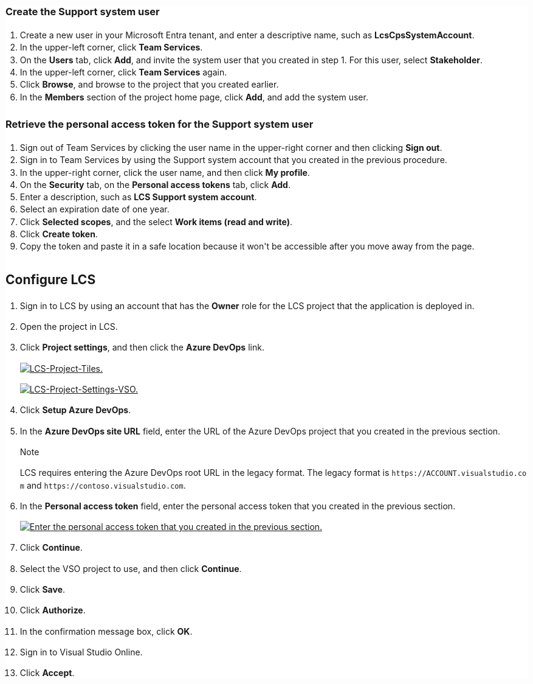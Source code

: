 ### Create the Support system user

1.  Create a new user in your Microsoft Entra tenant, and enter a descriptive name, such as **LcsCpsSystemAccount**.
2.  In the upper-left corner, click **Team Services**.
3.  On the **Users** tab, click **Add**, and invite the system user that you created in step 1. For this user, select **Stakeholder**.
4.  In the upper-left corner, click **Team Services** again.
5.  Click **Browse**, and browse to the project that you created earlier.
6.  In the **Members** section of the project home page, click **Add**, and add the system user.

### Retrieve the personal access token for the Support system user

1.  Sign out of Team Services by clicking the user name in the upper-right corner and then clicking **Sign out**.
2.  Sign in to Team Services by using the Support system account that you created in the previous procedure.
3.  In the upper-right corner, click the user name, and then click **My profile**.
4.  On the **Security** tab, on the **Personal access tokens** tab, click **Add**.
5.  Enter a description, such as **LCS Support system account**.
6.  Select an expiration date of one year.
7.  Click **Selected scopes**, and the select **Work items (read and write)**.
8.  Click **Create token**.
9.  Copy the token and paste it in a safe location because it won't be accessible after you move away from the page.

## Configure LCS
1.  Sign in to LCS by using an account that has the **Owner** role for the LCS project that the application is deployed in.
2.  Open the project in LCS.
3.  Click **Project settings**, and then click the **Azure DevOps** link.

    [![LCS-Project-Tiles.](./media/lcs-project-tiles-237x300.png)](./media/lcs-project-tiles.png)
    
    [![LCS-Project-Settings-VSO.](./media/lcs-project-settings-vso-1024x320.png)](./media/lcs-project-settings-vso.png)

4.  Click **Setup Azure DevOps**.
5.  In the **Azure DevOps site URL** field, enter the URL of the Azure DevOps project that you created in the previous section.

    > [!NOTE]
    > LCS requires entering the Azure DevOps root URL in the legacy format. The legacy format is `https://ACCOUNT.visualstudio.com` and `https://contoso.visualstudio.com`.

6.  In the **Personal access token** field, enter the personal access token that you created in the previous section. 

    [![Enter the personal access token that you created in the previous section.](./media/lcs-project-settings-vso-setup-1.png)](./media/lcs-project-settings-vso-setup-1.png)

7.  Click **Continue**.
8.  Select the VSO project to use, and then click **Continue**.
9.  Click **Save**.
10. Click **Authorize**.
11. In the confirmation message box, click **OK**.
12. Sign in to Visual Studio Online.
13. Click **Accept**.

